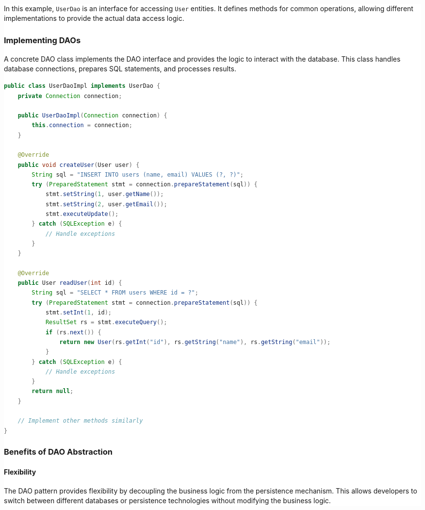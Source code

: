 In this example, `UserDao` is an interface for accessing `User` entities. It defines methods for common operations, allowing different implementations to provide the actual data access logic.

### Implementing DAOs

A concrete DAO class implements the DAO interface and provides the logic to interact with the database. This class handles database connections, prepares SQL statements, and processes results.

```java
public class UserDaoImpl implements UserDao {
    private Connection connection;

    public UserDaoImpl(Connection connection) {
        this.connection = connection;
    }

    @Override
    public void createUser(User user) {
        String sql = "INSERT INTO users (name, email) VALUES (?, ?)";
        try (PreparedStatement stmt = connection.prepareStatement(sql)) {
            stmt.setString(1, user.getName());
            stmt.setString(2, user.getEmail());
            stmt.executeUpdate();
        } catch (SQLException e) {
            // Handle exceptions
        }
    }

    @Override
    public User readUser(int id) {
        String sql = "SELECT * FROM users WHERE id = ?";
        try (PreparedStatement stmt = connection.prepareStatement(sql)) {
            stmt.setInt(1, id);
            ResultSet rs = stmt.executeQuery();
            if (rs.next()) {
                return new User(rs.getInt("id"), rs.getString("name"), rs.getString("email"));
            }
        } catch (SQLException e) {
            // Handle exceptions
        }
        return null;
    }

    // Implement other methods similarly
}
```

### Benefits of DAO Abstraction

#### Flexibility

The DAO pattern provides flexibility by decoupling the business logic from the persistence mechanism. This allows developers to switch between different databases or persistence technologies without modifying the business logic.
